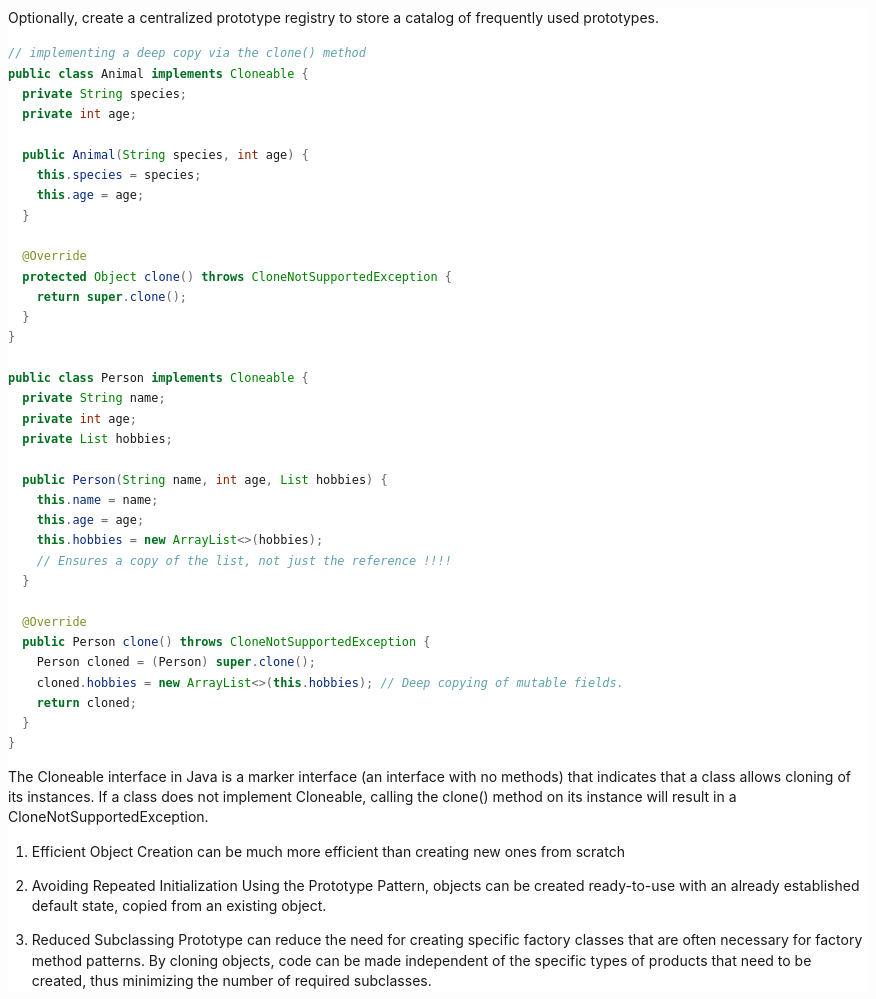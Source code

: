Optionally, create a centralized prototype registry to store a catalog of frequently used prototypes.

```java
// implementing a deep copy via the clone() method
public class Animal implements Cloneable {
  private String species;
  private int age;

  public Animal(String species, int age) {
    this.species = species;
    this.age = age;
  }

  @Override
  protected Object clone() throws CloneNotSupportedException {
    return super.clone();
  }
}

public class Person implements Cloneable {
  private String name;
  private int age;
  private List hobbies;

  public Person(String name, int age, List hobbies) {
    this.name = name;
    this.age = age;
    this.hobbies = new ArrayList<>(hobbies); 
    // Ensures a copy of the list, not just the reference !!!!
  }

  @Override
  public Person clone() throws CloneNotSupportedException {
    Person cloned = (Person) super.clone();
    cloned.hobbies = new ArrayList<>(this.hobbies); // Deep copying of mutable fields.
    return cloned;
  }
}
```

The Cloneable interface in Java is a marker interface (an interface with no methods) that indicates that a class allows cloning of its instances. If a class does not implement Cloneable, calling the clone() method on its instance will result in a CloneNotSupportedException.

1. Efficient Object Creation
   can be much more efficient than creating new ones from scratch

2. Avoiding Repeated Initialization
   Using the Prototype Pattern, objects can be created ready-to-use with an already established default state, copied from an existing object.

3. Reduced Subclassing
   Prototype can reduce the need for creating specific factory classes that are often necessary for factory method patterns. By cloning objects, code can be made independent of the specific types of products that need to be created, thus minimizing the number of required subclasses.
